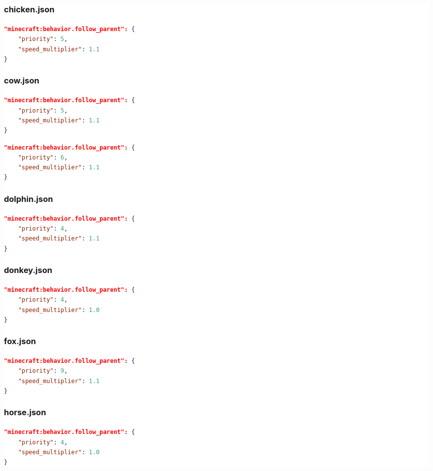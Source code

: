 ### chicken.json
```JSON
"minecraft:behavior.follow_parent": {
    "priority": 5,
    "speed_multiplier": 1.1
}
```

### cow.json
```JSON
"minecraft:behavior.follow_parent": {
    "priority": 5,
    "speed_multiplier": 1.1
}
```

```JSON
"minecraft:behavior.follow_parent": {
    "priority": 6,
    "speed_multiplier": 1.1
}
```

### dolphin.json
```JSON
"minecraft:behavior.follow_parent": {
    "priority": 4,
    "speed_multiplier": 1.1
}
```

### donkey.json
```JSON
"minecraft:behavior.follow_parent": {
    "priority": 4,
    "speed_multiplier": 1.0
}
```

### fox.json
```JSON
"minecraft:behavior.follow_parent": {
    "priority": 9,
    "speed_multiplier": 1.1
}
```

### horse.json
```JSON
"minecraft:behavior.follow_parent": {
    "priority": 4,
    "speed_multiplier": 1.0
}
```
